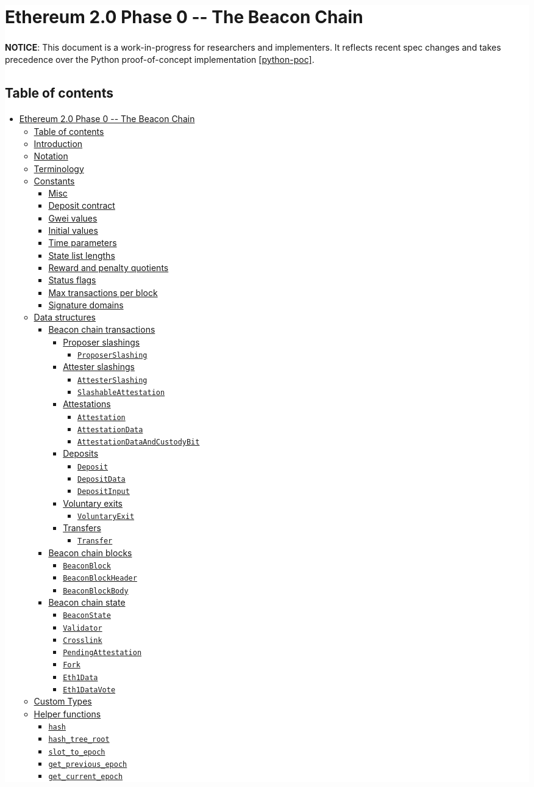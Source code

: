 # Ethereum 2.0 Phase 0 -- The Beacon Chain

**NOTICE**: This document is a work-in-progress for researchers and implementers. It reflects recent spec changes and takes precedence over the Python proof-of-concept implementation [[python-poc]](#ref-python-poc).

## Table of contents


- [Ethereum 2.0 Phase 0 -- The Beacon Chain](#ethereum-20-phase-0----the-beacon-chain)
    - [Table of contents](#table-of-contents)
    - [Introduction](#introduction)
    - [Notation](#notation)
    - [Terminology](#terminology)
    - [Constants](#constants)
        - [Misc](#misc)
        - [Deposit contract](#deposit-contract)
        - [Gwei values](#gwei-values)
        - [Initial values](#initial-values)
        - [Time parameters](#time-parameters)
        - [State list lengths](#state-list-lengths)
        - [Reward and penalty quotients](#reward-and-penalty-quotients)
        - [Status flags](#status-flags)
        - [Max transactions per block](#max-transactions-per-block)
        - [Signature domains](#signature-domains)
    - [Data structures](#data-structures)
        - [Beacon chain transactions](#beacon-chain-transactions)
            - [Proposer slashings](#proposer-slashings)
                - [`ProposerSlashing`](#proposerslashing)
            - [Attester slashings](#attester-slashings)
                - [`AttesterSlashing`](#attesterslashing)
                - [`SlashableAttestation`](#slashableattestation)
            - [Attestations](#attestations)
                - [`Attestation`](#attestation)
                - [`AttestationData`](#attestationdata)
                - [`AttestationDataAndCustodyBit`](#attestationdataandcustodybit)
            - [Deposits](#deposits)
                - [`Deposit`](#deposit)
                - [`DepositData`](#depositdata)
                - [`DepositInput`](#depositinput)
            - [Voluntary exits](#voluntary-exits)
                - [`VoluntaryExit`](#voluntaryexit)
            - [Transfers](#transfers)
                - [`Transfer`](#transfer)
        - [Beacon chain blocks](#beacon-chain-blocks)
            - [`BeaconBlock`](#beaconblock)
            - [`BeaconBlockHeader`](#beaconblockheader)
            - [`BeaconBlockBody`](#beaconblockbody)
        - [Beacon chain state](#beacon-chain-state)
            - [`BeaconState`](#beaconstate)
            - [`Validator`](#validator)
            - [`Crosslink`](#crosslink)
            - [`PendingAttestation`](#pendingattestation)
            - [`Fork`](#fork)
            - [`Eth1Data`](#eth1data)
            - [`Eth1DataVote`](#eth1datavote)
    - [Custom Types](#custom-types)
    - [Helper functions](#helper-functions)
        - [`hash`](#hash)
        - [`hash_tree_root`](#hash_tree_root)
        - [`slot_to_epoch`](#slot_to_epoch)
        - [`get_previous_epoch`](#get_previous_epoch)
        - [`get_current_epoch`](#get_current_epoch)
